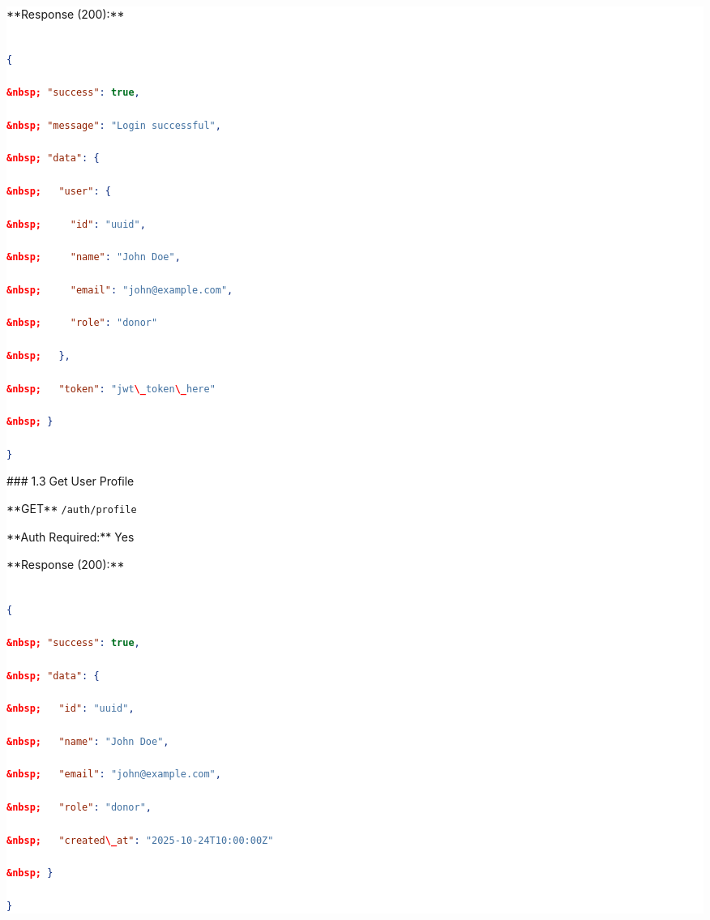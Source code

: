 \*\*Response (200):\*\*

```json

{

&nbsp; "success": true,

&nbsp; "message": "Login successful",

&nbsp; "data": {

&nbsp;   "user": {

&nbsp;     "id": "uuid",

&nbsp;     "name": "John Doe",

&nbsp;     "email": "john@example.com",

&nbsp;     "role": "donor"

&nbsp;   },

&nbsp;   "token": "jwt\_token\_here"

&nbsp; }

}

```



\### 1.3 Get User Profile

\*\*GET\*\* `/auth/profile`  

\*\*Auth Required:\*\* Yes



\*\*Response (200):\*\*

```json

{

&nbsp; "success": true,

&nbsp; "data": {

&nbsp;   "id": "uuid",

&nbsp;   "name": "John Doe",

&nbsp;   "email": "john@example.com",

&nbsp;   "role": "donor",

&nbsp;   "created\_at": "2025-10-24T10:00:00Z"

&nbsp; }

}

```
